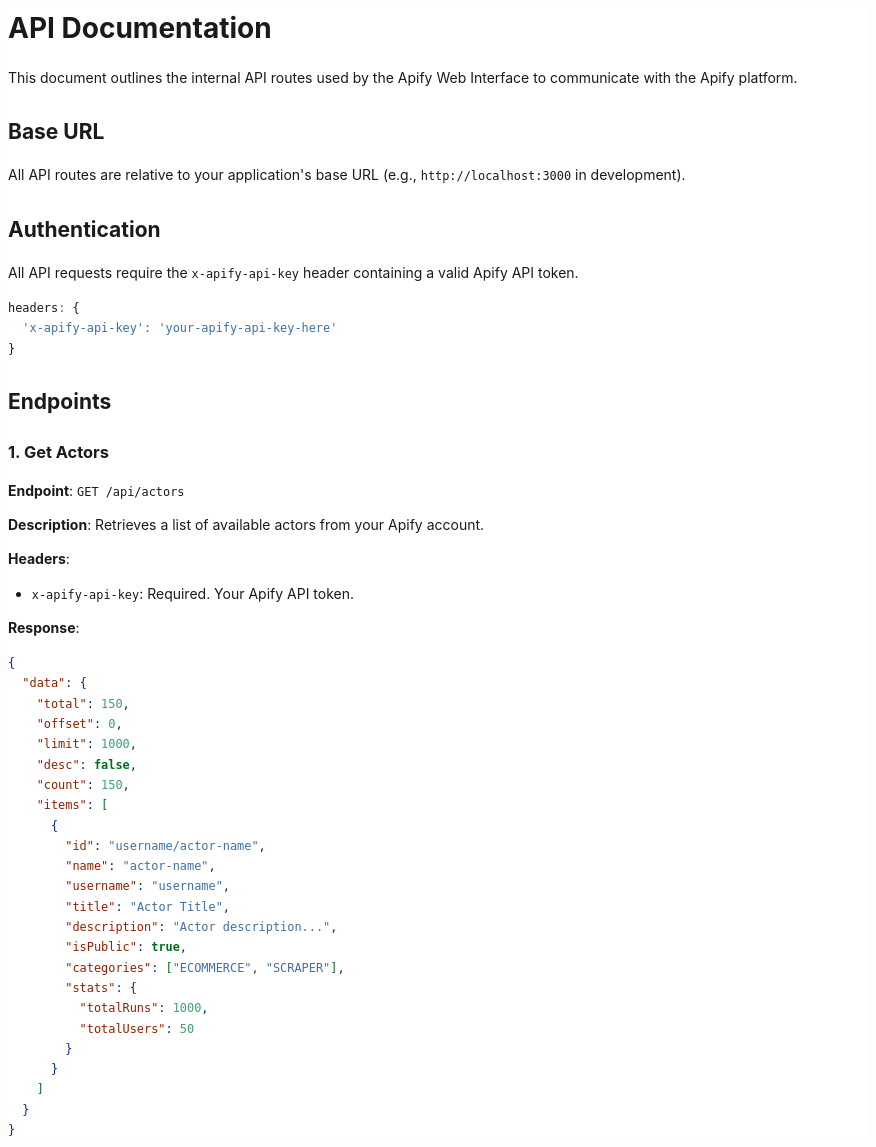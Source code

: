 # API Documentation

This document outlines the internal API routes used by the Apify Web Interface to communicate with the Apify platform.

## Base URL

All API routes are relative to your application's base URL (e.g., `http://localhost:3000` in development).

## Authentication

All API requests require the `x-apify-api-key` header containing a valid Apify API token.

```javascript
headers: {
  'x-apify-api-key': 'your-apify-api-key-here'
}
```

## Endpoints

### 1. Get Actors

**Endpoint**: `GET /api/actors`

**Description**: Retrieves a list of available actors from your Apify account.

**Headers**:

- `x-apify-api-key`: Required. Your Apify API token.

**Response**:

```json
{
  "data": {
    "total": 150,
    "offset": 0,
    "limit": 1000,
    "desc": false,
    "count": 150,
    "items": [
      {
        "id": "username/actor-name",
        "name": "actor-name",
        "username": "username",
        "title": "Actor Title",
        "description": "Actor description...",
        "isPublic": true,
        "categories": ["ECOMMERCE", "SCRAPER"],
        "stats": {
          "totalRuns": 1000,
          "totalUsers": 50
        }
      }
    ]
  }
}
```

